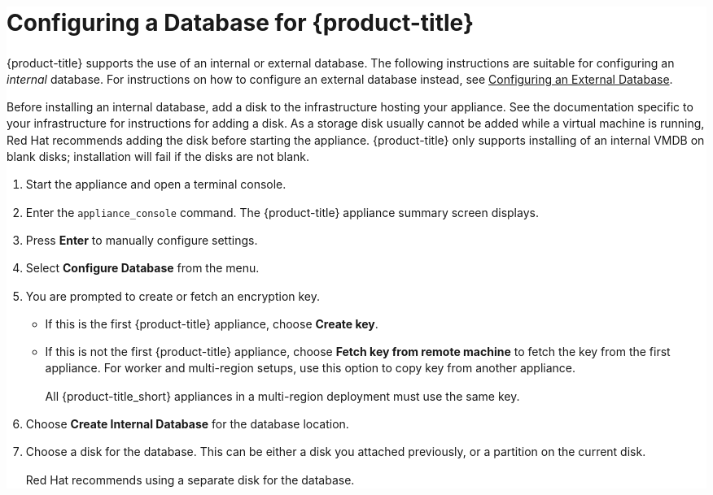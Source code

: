 </table>

# Configuring a Database for {product-title}

{product-title} supports the use of an internal or external database.
The following instructions are suitable for configuring an *internal*
database. For instructions on how to configure an external database
instead, see [Configuring an External
Database](https://access.redhat.com/documentation/en/red-hat-cloudforms/4.1/single/installing-red-hat-cloudforms-on-red-hat-enterprise-linux-openstack-platform#configuring_an_external_database).

<div class="important">

Before installing an internal database, add a disk to the infrastructure
hosting your appliance. See the documentation specific to your
infrastructure for instructions for adding a disk. As a storage disk
usually cannot be added while a virtual machine is running, Red Hat
recommends adding the disk before starting the appliance.
{product-title} only supports installing of an internal VMDB on blank
disks; installation will fail if the disks are not blank.

</div>

1.  Start the appliance and open a terminal console.

2.  Enter the `appliance_console` command. The {product-title} appliance
    summary screen displays.

3.  Press **Enter** to manually configure settings.

4.  Select **Configure Database** from the menu.

5.  You are prompted to create or fetch an encryption key.
    
      - If this is the first {product-title} appliance, choose **Create
        key**.
    
      - If this is not the first {product-title} appliance, choose
        **Fetch key from remote machine** to fetch the key from the
        first appliance. For worker and multi-region setups, use this
        option to copy key from another appliance.
        
        <div class="note">
        
        All {product-title\_short} appliances in a multi-region
        deployment must use the same key.
        
        </div>

6.  Choose **Create Internal Database** for the database location.

7.  Choose a disk for the database. This can be either a disk you
    attached previously, or a partition on the current disk.
    
    <div class="important">
    
    Red Hat recommends using a separate disk for the database.
    